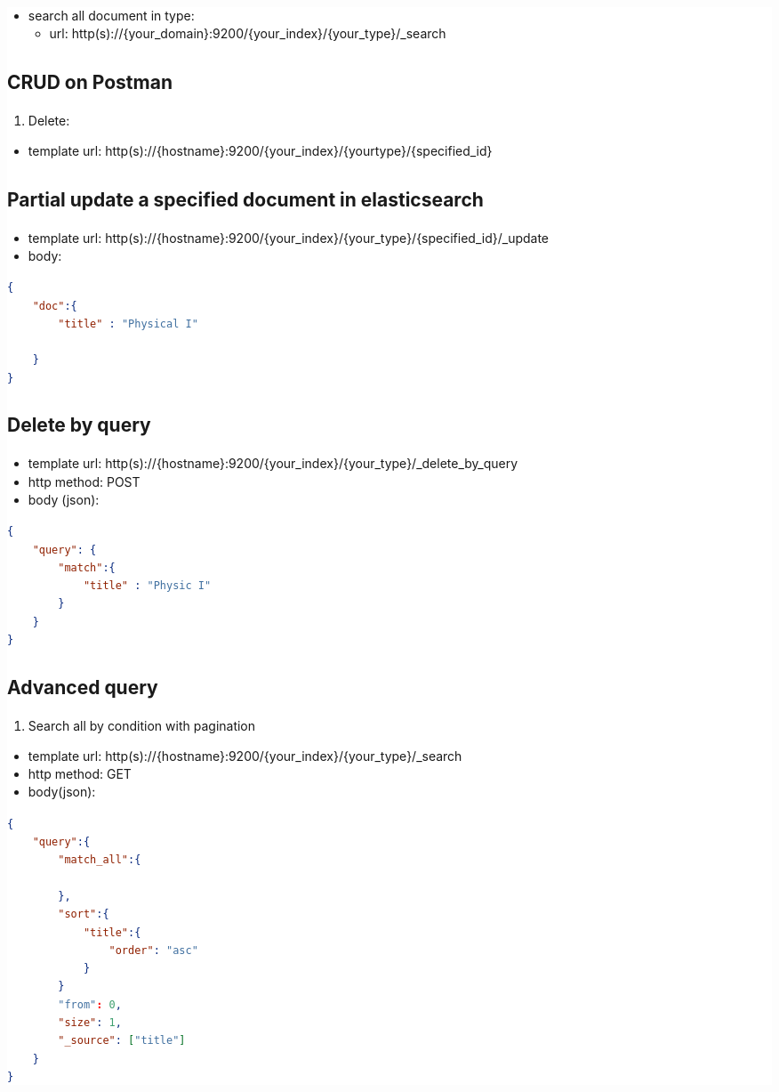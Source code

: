 - search all document in type: 
    - url: http(s)://{your_domain}:9200/{your_index}/{your_type}/_search

## CRUD on Postman

1. Delete:
- template url: http(s)://{hostname}:9200/{your_index}/{yourtype}/{specified_id}

## Partial update a specified document in elasticsearch
- template url: http(s)://{hostname}:9200/{your_index}/{your_type}/{specified_id}/_update
- body:
```json
{
    "doc":{
        "title" : "Physical I"

    }
}
```

## Delete by query 
- template url: http(s)://{hostname}:9200/{your_index}/{your_type}/_delete_by_query
- http method: POST
- body (json):
```json
{
    "query": {
        "match":{
            "title" : "Physic I"
        }
    }
}
```
## Advanced query
1. Search all by condition with pagination
- template url: http(s)://{hostname}:9200/{your_index}/{your_type}/_search
- http method: GET
- body(json):
```json
{
    "query":{
        "match_all":{

        },
        "sort":{
            "title":{
                "order": "asc"
            }
        }
        "from": 0,
        "size": 1,
        "_source": ["title"]
    }
}
```
